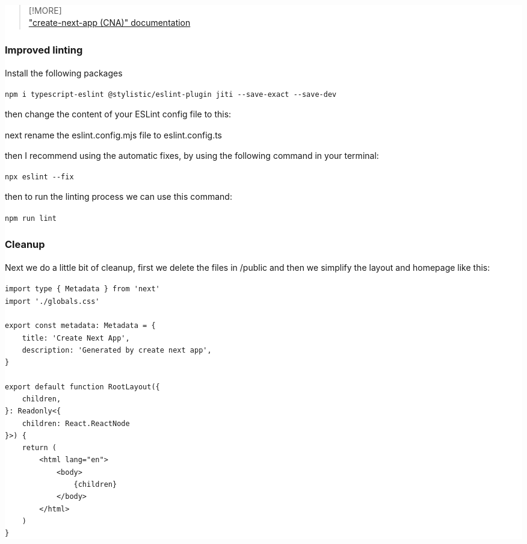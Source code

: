 > [!MORE]  
> ["create-next-app (CNA)" documentation](https://nextjs.org/docs/app/api-reference/cli/create-next-app)  

### Improved linting

Install the following packages

```shell
npm i typescript-eslint @stylistic/eslint-plugin jiti --save-exact --save-dev
```

then change the content of your ESLint config file to this:

```ts

```

next rename the eslint.config.mjs file to eslint.config.ts

then I recommend using the automatic fixes, by using the following command in your terminal:

```shell
npx eslint --fix
```

then to run the linting process we can use this command:

```shell
npm run lint
```

### Cleanup

Next we do a little bit of cleanup, first we delete the files in /public and then we simplify the layout and homepage like this:

```tsx title="/app/layout.tsx"
import type { Metadata } from 'next'
import './globals.css'

export const metadata: Metadata = {
    title: 'Create Next App',
    description: 'Generated by create next app',
}

export default function RootLayout({
    children,
}: Readonly<{
    children: React.ReactNode
}>) {
    return (
        <html lang="en">
            <body>
                {children}
            </body>
        </html>
    )
}
```

